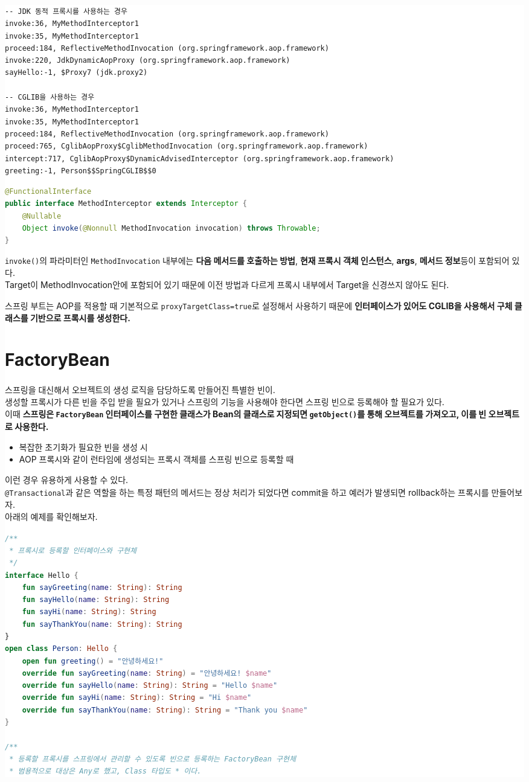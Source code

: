 
```
-- JDK 동적 프록시를 사용하는 경우
invoke:36, MyMethodInterceptor1
invoke:35, MyMethodInterceptor1
proceed:184, ReflectiveMethodInvocation (org.springframework.aop.framework)
invoke:220, JdkDynamicAopProxy (org.springframework.aop.framework)
sayHello:-1, $Proxy7 (jdk.proxy2)

-- CGLIB을 사용하는 경우
invoke:36, MyMethodInterceptor1
invoke:35, MyMethodInterceptor1
proceed:184, ReflectiveMethodInvocation (org.springframework.aop.framework)
proceed:765, CglibAopProxy$CglibMethodInvocation (org.springframework.aop.framework)
intercept:717, CglibAopProxy$DynamicAdvisedInterceptor (org.springframework.aop.framework)
greeting:-1, Person$$SpringCGLIB$$0
```

```java
@FunctionalInterface
public interface MethodInterceptor extends Interceptor {
	@Nullable
	Object invoke(@Nonnull MethodInvocation invocation) throws Throwable;
}
```

`invoke()`의 파라미터인 `MethodInvocation` 내부에는 **다음 메서드를 호출하는 방법**, **현재 프록시 객체 인스턴스**, **args**, **메서드 정보**등이 포함되어 있다.  
Target이 MethodInvocation안에 포함되어 있기 때문에 이전 방법과 다르게 프록시 내부에서 Target을 신경쓰지 않아도 된다.  
  
스프링 부트는 AOP를 적용할 때 기본적으로 `proxyTargetClass=true`로 설정해서 사용하기 때문에 **인터페이스가 있어도 CGLIB을 사용해서 구체 클래스를 기반으로 프록시를 생성한다.**  
  
# FactoryBean

스프링을 대신해서 오브젝트의 생성 로직을 담당하도록 만들어진 특별한 빈이.  
생성할 프록시가 다른 빈을 주입 받을 필요가 있거나 스프링의 기능을 사용해야 한다면 스프링 빈으로 등록해야 할 필요가 있다.  
이때 **스프링은 `FactoryBean` 인터페이스를 구현한 클래스가 Bean의 클래스로 지정되면 `getObject()`를 통해 오브젝트를 가져오고, 이를 빈 오브젝트로 사용한다.**  
- 복잡한 초기화가 필요한 빈을 생성 시
- AOP 프록시와 같이 런타임에 생성되는 프록시 객체를 스프링 빈으로 등록할 때  
  
이런 경우 유용하게 사용할 수 있다.  
`@Transactional`과 같은 역할을 하는 특정 패턴의 메서드는 정상 처리가 되었다면 commit을 하고 예러가 발생되면 rollback하는 프록시를 만들어보자.  
아래의 예제를 확인해보자.  
  
```kotlin
/**
 * 프록시로 등록할 인터페이스와 구현체
 */
interface Hello {
    fun sayGreeting(name: String): String
    fun sayHello(name: String): String
    fun sayHi(name: String): String
    fun sayThankYou(name: String): String
}
open class Person: Hello {
    open fun greeting() = "안녕하세요!"
    override fun sayGreeting(name: String) = "안녕하세요! $name"
    override fun sayHello(name: String): String = "Hello $name"
    override fun sayHi(name: String): String = "Hi $name"
    override fun sayThankYou(name: String): String = "Thank you $name"
}

/**
 * 등록할 프록시를 스프링에서 관리할 수 있도록 빈으로 등록하는 FactoryBean 구현체
 * 범용적으로 대상은 Any로 했고, Class 타입도 * 이다.
```